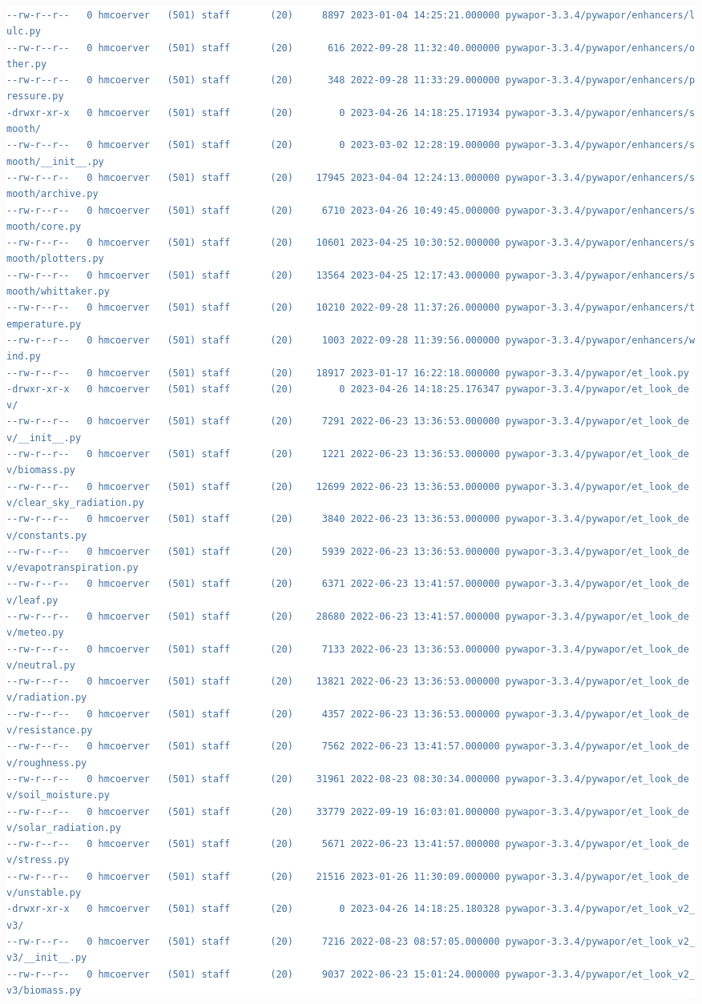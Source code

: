 ```diff
--rw-r--r--   0 hmcoerver   (501) staff       (20)     8897 2023-01-04 14:25:21.000000 pywapor-3.3.4/pywapor/enhancers/lulc.py
--rw-r--r--   0 hmcoerver   (501) staff       (20)      616 2022-09-28 11:32:40.000000 pywapor-3.3.4/pywapor/enhancers/other.py
--rw-r--r--   0 hmcoerver   (501) staff       (20)      348 2022-09-28 11:33:29.000000 pywapor-3.3.4/pywapor/enhancers/pressure.py
-drwxr-xr-x   0 hmcoerver   (501) staff       (20)        0 2023-04-26 14:18:25.171934 pywapor-3.3.4/pywapor/enhancers/smooth/
--rw-r--r--   0 hmcoerver   (501) staff       (20)        0 2023-03-02 12:28:19.000000 pywapor-3.3.4/pywapor/enhancers/smooth/__init__.py
--rw-r--r--   0 hmcoerver   (501) staff       (20)    17945 2023-04-04 12:24:13.000000 pywapor-3.3.4/pywapor/enhancers/smooth/archive.py
--rw-r--r--   0 hmcoerver   (501) staff       (20)     6710 2023-04-26 10:49:45.000000 pywapor-3.3.4/pywapor/enhancers/smooth/core.py
--rw-r--r--   0 hmcoerver   (501) staff       (20)    10601 2023-04-25 10:30:52.000000 pywapor-3.3.4/pywapor/enhancers/smooth/plotters.py
--rw-r--r--   0 hmcoerver   (501) staff       (20)    13564 2023-04-25 12:17:43.000000 pywapor-3.3.4/pywapor/enhancers/smooth/whittaker.py
--rw-r--r--   0 hmcoerver   (501) staff       (20)    10210 2022-09-28 11:37:26.000000 pywapor-3.3.4/pywapor/enhancers/temperature.py
--rw-r--r--   0 hmcoerver   (501) staff       (20)     1003 2022-09-28 11:39:56.000000 pywapor-3.3.4/pywapor/enhancers/wind.py
--rw-r--r--   0 hmcoerver   (501) staff       (20)    18917 2023-01-17 16:22:18.000000 pywapor-3.3.4/pywapor/et_look.py
-drwxr-xr-x   0 hmcoerver   (501) staff       (20)        0 2023-04-26 14:18:25.176347 pywapor-3.3.4/pywapor/et_look_dev/
--rw-r--r--   0 hmcoerver   (501) staff       (20)     7291 2022-06-23 13:36:53.000000 pywapor-3.3.4/pywapor/et_look_dev/__init__.py
--rw-r--r--   0 hmcoerver   (501) staff       (20)     1221 2022-06-23 13:36:53.000000 pywapor-3.3.4/pywapor/et_look_dev/biomass.py
--rw-r--r--   0 hmcoerver   (501) staff       (20)    12699 2022-06-23 13:36:53.000000 pywapor-3.3.4/pywapor/et_look_dev/clear_sky_radiation.py
--rw-r--r--   0 hmcoerver   (501) staff       (20)     3840 2022-06-23 13:36:53.000000 pywapor-3.3.4/pywapor/et_look_dev/constants.py
--rw-r--r--   0 hmcoerver   (501) staff       (20)     5939 2022-06-23 13:36:53.000000 pywapor-3.3.4/pywapor/et_look_dev/evapotranspiration.py
--rw-r--r--   0 hmcoerver   (501) staff       (20)     6371 2022-06-23 13:41:57.000000 pywapor-3.3.4/pywapor/et_look_dev/leaf.py
--rw-r--r--   0 hmcoerver   (501) staff       (20)    28680 2022-06-23 13:41:57.000000 pywapor-3.3.4/pywapor/et_look_dev/meteo.py
--rw-r--r--   0 hmcoerver   (501) staff       (20)     7133 2022-06-23 13:36:53.000000 pywapor-3.3.4/pywapor/et_look_dev/neutral.py
--rw-r--r--   0 hmcoerver   (501) staff       (20)    13821 2022-06-23 13:36:53.000000 pywapor-3.3.4/pywapor/et_look_dev/radiation.py
--rw-r--r--   0 hmcoerver   (501) staff       (20)     4357 2022-06-23 13:36:53.000000 pywapor-3.3.4/pywapor/et_look_dev/resistance.py
--rw-r--r--   0 hmcoerver   (501) staff       (20)     7562 2022-06-23 13:41:57.000000 pywapor-3.3.4/pywapor/et_look_dev/roughness.py
--rw-r--r--   0 hmcoerver   (501) staff       (20)    31961 2022-08-23 08:30:34.000000 pywapor-3.3.4/pywapor/et_look_dev/soil_moisture.py
--rw-r--r--   0 hmcoerver   (501) staff       (20)    33779 2022-09-19 16:03:01.000000 pywapor-3.3.4/pywapor/et_look_dev/solar_radiation.py
--rw-r--r--   0 hmcoerver   (501) staff       (20)     5671 2022-06-23 13:41:57.000000 pywapor-3.3.4/pywapor/et_look_dev/stress.py
--rw-r--r--   0 hmcoerver   (501) staff       (20)    21516 2023-01-26 11:30:09.000000 pywapor-3.3.4/pywapor/et_look_dev/unstable.py
-drwxr-xr-x   0 hmcoerver   (501) staff       (20)        0 2023-04-26 14:18:25.180328 pywapor-3.3.4/pywapor/et_look_v2_v3/
--rw-r--r--   0 hmcoerver   (501) staff       (20)     7216 2022-08-23 08:57:05.000000 pywapor-3.3.4/pywapor/et_look_v2_v3/__init__.py
--rw-r--r--   0 hmcoerver   (501) staff       (20)     9037 2022-06-23 15:01:24.000000 pywapor-3.3.4/pywapor/et_look_v2_v3/biomass.py
```